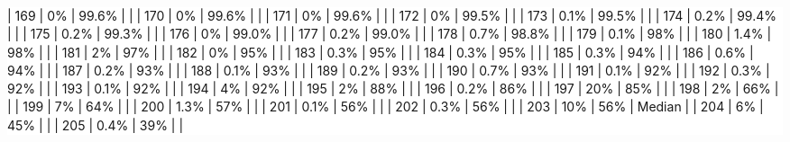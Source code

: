 | 169 | 0% | 99.6% |  |
| 170 | 0% | 99.6% |  |
| 171 | 0% | 99.6% |  |
| 172 | 0% | 99.5% |  |
| 173 | 0.1% | 99.5% |  |
| 174 | 0.2% | 99.4% |  |
| 175 | 0.2% | 99.3% |  |
| 176 | 0% | 99.0% |  |
| 177 | 0.2% | 99.0% |  |
| 178 | 0.7% | 98.8% |  |
| 179 | 0.1% | 98% |  |
| 180 | 1.4% | 98% |  |
| 181 | 2% | 97% |  |
| 182 | 0% | 95% |  |
| 183 | 0.3% | 95% |  |
| 184 | 0.3% | 95% |  |
| 185 | 0.3% | 94% |  |
| 186 | 0.6% | 94% |  |
| 187 | 0.2% | 93% |  |
| 188 | 0.1% | 93% |  |
| 189 | 0.2% | 93% |  |
| 190 | 0.7% | 93% |  |
| 191 | 0.1% | 92% |  |
| 192 | 0.3% | 92% |  |
| 193 | 0.1% | 92% |  |
| 194 | 4% | 92% |  |
| 195 | 2% | 88% |  |
| 196 | 0.2% | 86% |  |
| 197 | 20% | 85% |  |
| 198 | 2% | 66% |  |
| 199 | 7% | 64% |  |
| 200 | 1.3% | 57% |  |
| 201 | 0.1% | 56% |  |
| 202 | 0.3% | 56% |  |
| 203 | 10% | 56% | Median |
| 204 | 6% | 45% |  |
| 205 | 0.4% | 39% |  |